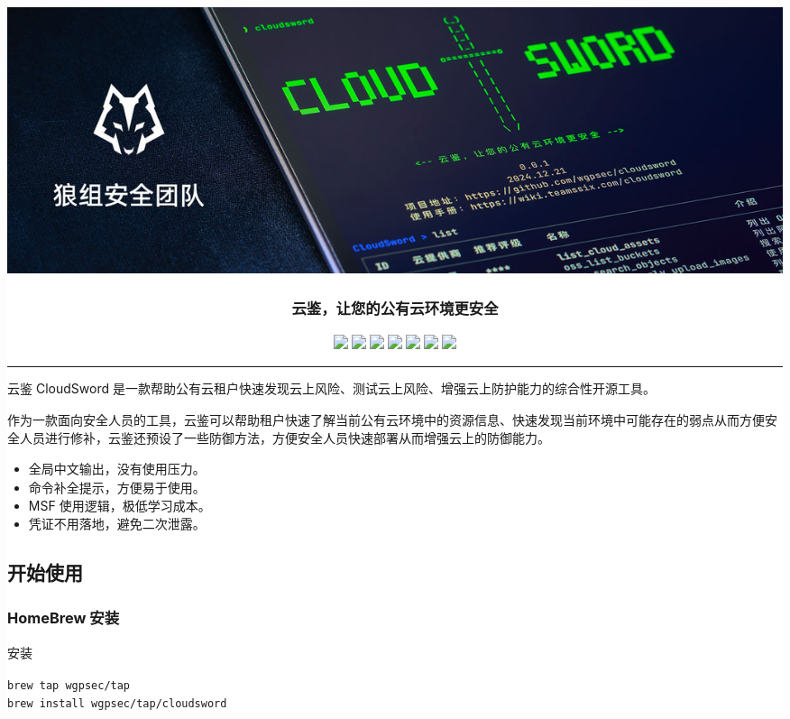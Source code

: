 ![header](./static/header.jpg)

<h3 align="center">云鉴，让您的公有云环境更安全</h3>

<p align="center">
<img src="https://img.shields.io/github/go-mod/go-version/wgpsec/cloudsword">
<a href="https://github.com/wgpsec/cloudsword/blob/master/LICENSE"><img src="https://img.shields.io/badge/license-apache-blue.svg"></a>
<a href="https://github.com/wgpsec/cloudsword/releases"><img src="https://img.shields.io/github/downloads/wgpsec/cloudsword/total"></a>
<a href="https://github.com/wgpsec/cloudsword/releases/"><img src="https://img.shields.io/github/release/wgpsec/cloudsword"></a>
<a href="https://github.com/wgpsec/cloudsword"><img src="https://img.shields.io/github/stars/wgpsec/cloudsword"></a>
<a href="https://twitter.com/wgpsec"><img src="https://img.shields.io/twitter/follow/wgpsec.svg?logo=twitter"></a>
<a href="https://twitter.com/teamssix"><img src="https://img.shields.io/twitter/follow/teamssix.svg?logo=twitter"></a>
</p>

---

云鉴 CloudSword 是一款帮助公有云租户快速发现云上风险、测试云上风险、增强云上防护能力的综合性开源工具。

作为一款面向安全人员的工具，云鉴可以帮助租户快速了解当前公有云环境中的资源信息、快速发现当前环境中可能存在的弱点从而方便安全人员进行修补，云鉴还预设了一些防御方法，方便安全人员快速部署从而增强云上的防御能力。

* 全局中文输出，没有使用压力。
* 命令补全提示，方便易于使用。
* MSF 使用逻辑，极低学习成本。
* 凭证不用落地，避免二次泄露。

## 开始使用

### HomeBrew 安装

安装

```bash
brew tap wgpsec/tap
brew install wgpsec/tap/cloudsword
```
